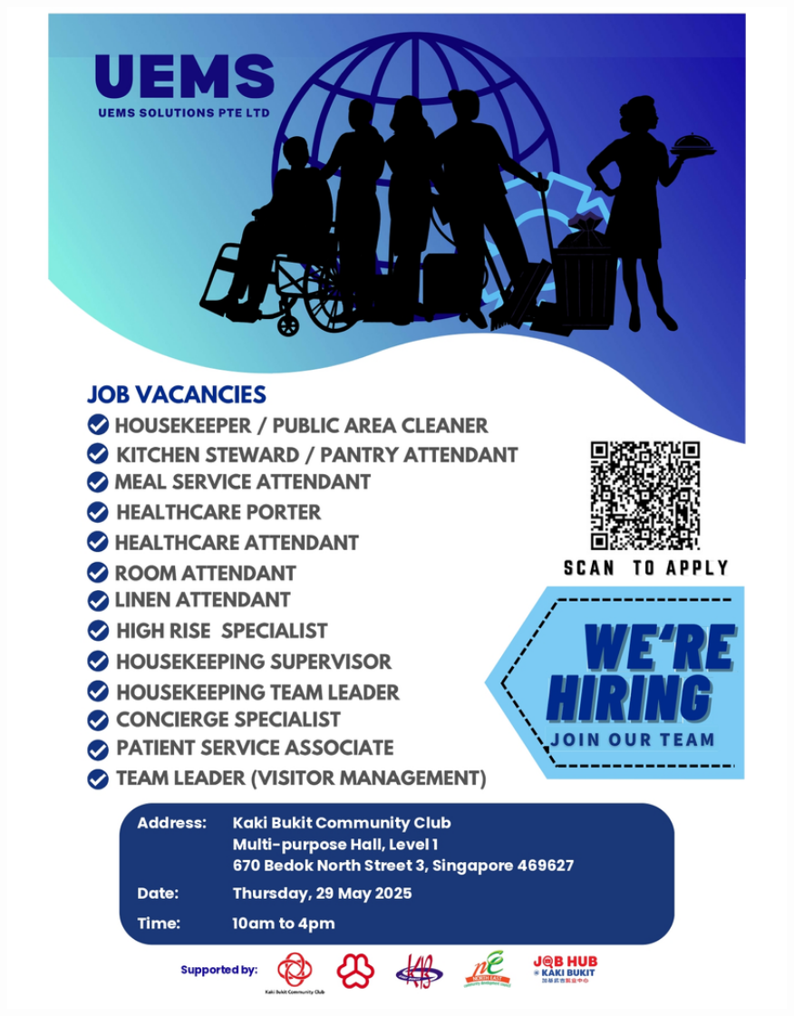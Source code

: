 <img style="width: 100%" height="auto" width="100%" alt="" src="/images/UEMS_EDM_29May2025_KBCC_page_0001.jpg">
</div>
<p></p>